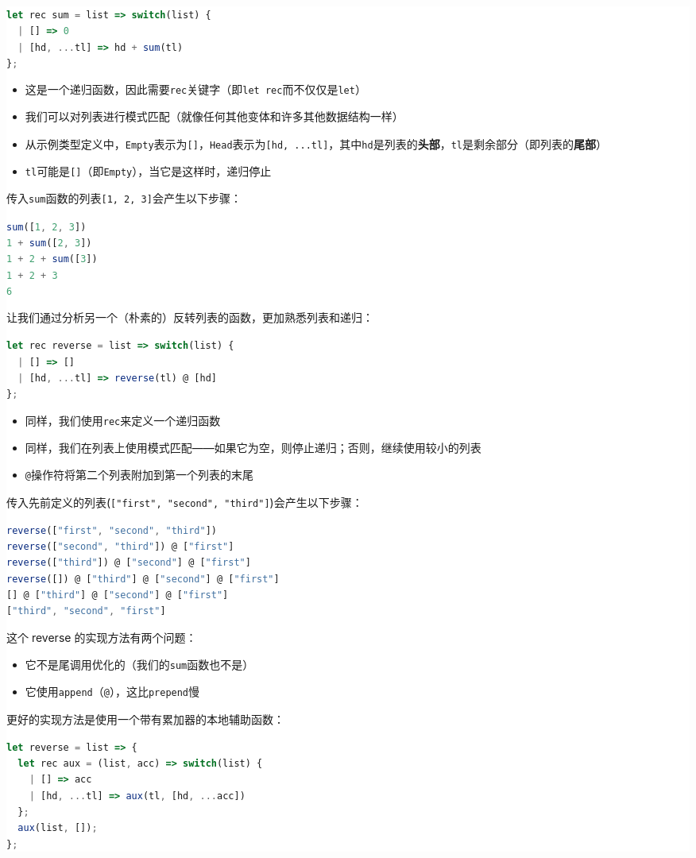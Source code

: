 ```js
let rec sum = list => switch(list) {
  | [] => 0
  | [hd, ...tl] => hd + sum(tl)
};
```

+   这是一个递归函数，因此需要`rec`关键字（即`let rec`而不仅仅是`let`）

+   我们可以对列表进行模式匹配（就像任何其他变体和许多其他数据结构一样）

+   从示例类型定义中，`Empty`表示为`[]`，`Head`表示为`[hd, ...tl]`，其中`hd`是列表的**头部**，`tl`是剩余部分（即列表的**尾部**）

+   `tl`可能是`[]`（即`Empty`），当它是这样时，递归停止

传入`sum`函数的列表`[1, 2, 3]`会产生以下步骤：

```js
sum([1, 2, 3])
1 + sum([2, 3])
1 + 2 + sum([3])
1 + 2 + 3
6
```

让我们通过分析另一个（朴素的）反转列表的函数，更加熟悉列表和递归：

```js
let rec reverse = list => switch(list) {
  | [] => []
  | [hd, ...tl] => reverse(tl) @ [hd]
};
```

+   同样，我们使用`rec`来定义一个递归函数

+   同样，我们在列表上使用模式匹配——如果它为空，则停止递归；否则，继续使用较小的列表

+   `@`操作符将第二个列表附加到第一个列表的末尾

传入先前定义的列表(`["first", "second", "third"]`)会产生以下步骤：

```js
reverse(["first", "second", "third"])
reverse(["second", "third"]) @ ["first"]
reverse(["third"]) @ ["second"] @ ["first"]
reverse([]) @ ["third"] @ ["second"] @ ["first"]
[] @ ["third"] @ ["second"] @ ["first"]
["third", "second", "first"]
```

这个 reverse 的实现方法有两个问题：

+   它不是尾调用优化的（我们的`sum`函数也不是）

+   它使用`append`（`@`），这比`prepend`慢

更好的实现方法是使用一个带有累加器的本地辅助函数：

```js
let reverse = list => {
  let rec aux = (list, acc) => switch(list) {
    | [] => acc
    | [hd, ...tl] => aux(tl, [hd, ...acc])
  };
  aux(list, []);
};
```
